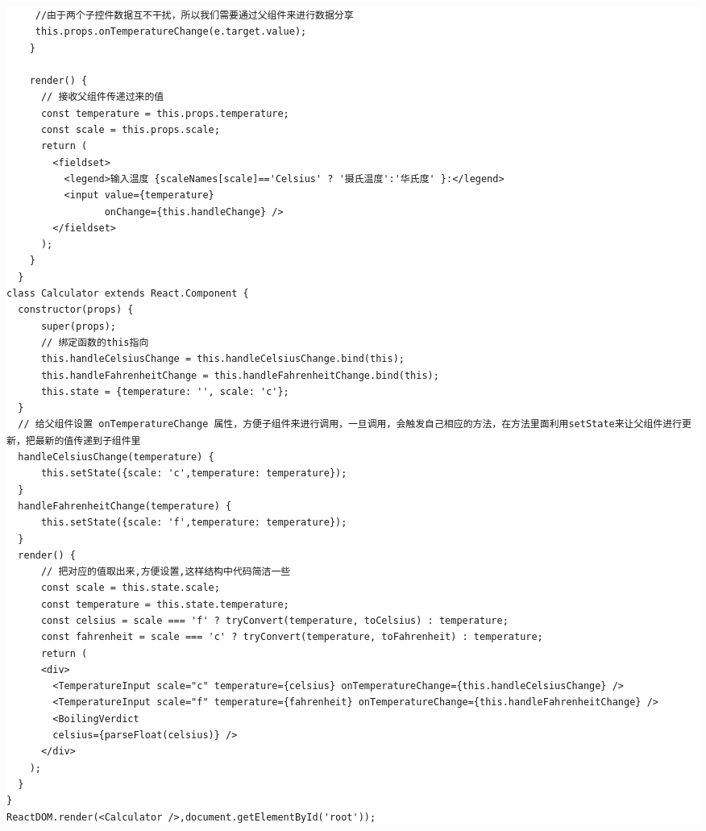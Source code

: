 ```react
     //由于两个子控件数据互不干扰，所以我们需要通过父组件来进行数据分享
     this.props.onTemperatureChange(e.target.value);
    }
  
    render() {
      // 接收父组件传递过来的值
      const temperature = this.props.temperature;
      const scale = this.props.scale;
      return (
        <fieldset>
          <legend>输入温度 {scaleNames[scale]=='Celsius' ? '摄氏温度':'华氏度' }:</legend>
          <input value={temperature}
                 onChange={this.handleChange} />
        </fieldset>
      );
    }
  }
class Calculator extends React.Component {
  constructor(props) {
      super(props);
      // 绑定函数的this指向
      this.handleCelsiusChange = this.handleCelsiusChange.bind(this);
      this.handleFahrenheitChange = this.handleFahrenheitChange.bind(this);
      this.state = {temperature: '', scale: 'c'};
  }
  // 给父组件设置 onTemperatureChange 属性，方便子组件来进行调用，一旦调用，会触发自己相应的方法，在方法里面利用setState来让父组件进行更新，把最新的值传递到子组件里
  handleCelsiusChange(temperature) {
      this.setState({scale: 'c',temperature: temperature});
  }
  handleFahrenheitChange(temperature) {
      this.setState({scale: 'f',temperature: temperature});
  }
  render() {
      // 把对应的值取出来,方便设置,这样结构中代码简洁一些
      const scale = this.state.scale;
      const temperature = this.state.temperature;
      const celsius = scale === 'f' ? tryConvert(temperature, toCelsius) : temperature;
      const fahrenheit = scale === 'c' ? tryConvert(temperature, toFahrenheit) : temperature;
      return (
      <div>
        <TemperatureInput scale="c" temperature={celsius} onTemperatureChange={this.handleCelsiusChange} />
        <TemperatureInput scale="f" temperature={fahrenheit} onTemperatureChange={this.handleFahrenheitChange} />
        <BoilingVerdict
        celsius={parseFloat(celsius)} />
      </div>
    );
  }
}
ReactDOM.render(<Calculator />,document.getElementById('root'));
```

